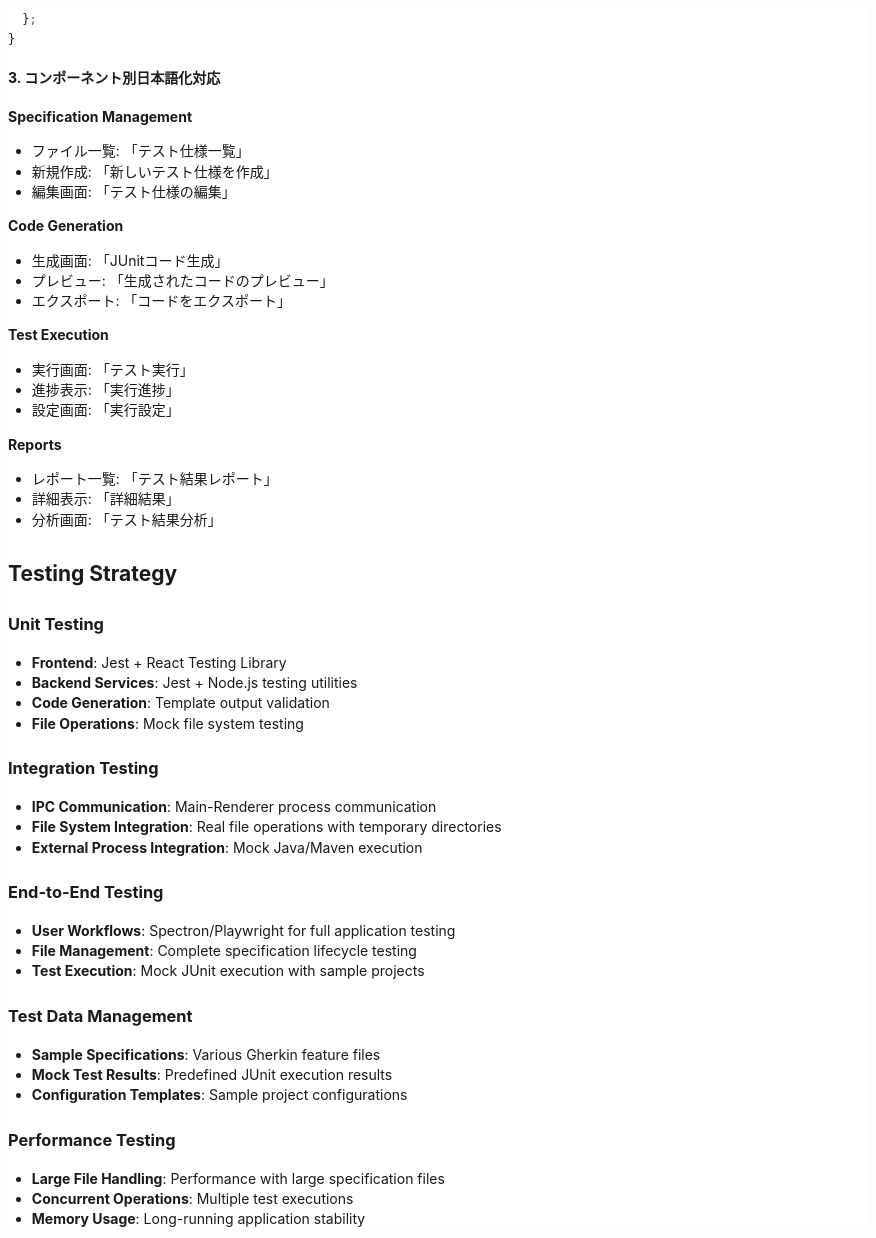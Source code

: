 ```typescript
  };
}
```

#### 3. コンポーネント別日本語化対応

**Specification Management**
- ファイル一覧: 「テスト仕様一覧」
- 新規作成: 「新しいテスト仕様を作成」
- 編集画面: 「テスト仕様の編集」

**Code Generation**
- 生成画面: 「JUnitコード生成」
- プレビュー: 「生成されたコードのプレビュー」
- エクスポート: 「コードをエクスポート」

**Test Execution**
- 実行画面: 「テスト実行」
- 進捗表示: 「実行進捗」
- 設定画面: 「実行設定」

**Reports**
- レポート一覧: 「テスト結果レポート」
- 詳細表示: 「詳細結果」
- 分析画面: 「テスト結果分析」

## Testing Strategy

### Unit Testing
- **Frontend**: Jest + React Testing Library
- **Backend Services**: Jest + Node.js testing utilities
- **Code Generation**: Template output validation
- **File Operations**: Mock file system testing

### Integration Testing
- **IPC Communication**: Main-Renderer process communication
- **File System Integration**: Real file operations with temporary directories
- **External Process Integration**: Mock Java/Maven execution

### End-to-End Testing
- **User Workflows**: Spectron/Playwright for full application testing
- **File Management**: Complete specification lifecycle testing
- **Test Execution**: Mock JUnit execution with sample projects

### Test Data Management
- **Sample Specifications**: Various Gherkin feature files
- **Mock Test Results**: Predefined JUnit execution results
- **Configuration Templates**: Sample project configurations

### Performance Testing
- **Large File Handling**: Performance with large specification files
- **Concurrent Operations**: Multiple test executions
- **Memory Usage**: Long-running application stability
